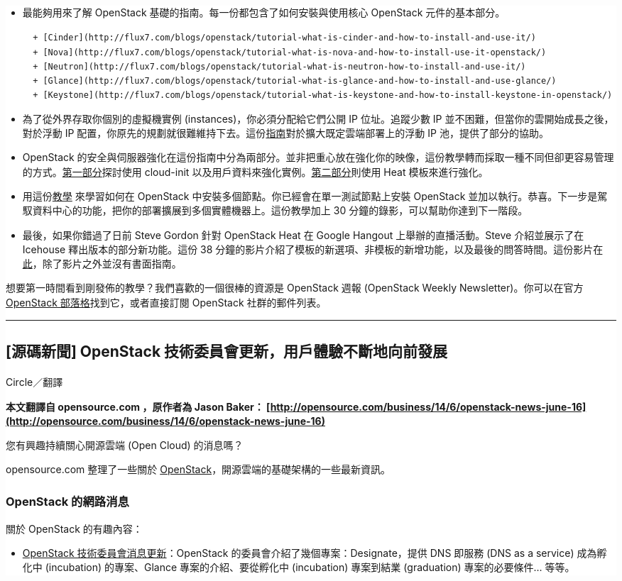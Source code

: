 
* 最能夠用來了解 OpenStack 基礎的指南。每一份都包含了如何安裝與使用核心 OpenStack 元件的基本部分。


        + [Cinder](http://flux7.com/blogs/openstack/tutorial-what-is-cinder-and-how-to-install-and-use-it/)
        + [Nova](http://flux7.com/blogs/openstack/tutorial-what-is-nova-and-how-to-install-use-it-openstack/)
        + [Neutron](http://flux7.com/blogs/openstack/tutorial-what-is-neutron-how-to-install-and-use-it/)
        + [Glance](http://flux7.com/blogs/openstack/tutorial-what-is-glance-and-how-to-install-and-use-glance/)
        + [Keystone](http://flux7.com/blogs/openstack/tutorial-what-is-keystone-and-how-to-install-keystone-in-openstack/)


* 為了從外界存取你個別的虛擬機實例 (instances)，你必須分配給它們公開 IP 位址。追蹤少數 IP 並不困難，但當你的雲開始成長之後，對於浮動 IP 配置，你原先的規劃就很難維持下去。這份[指南](http://blog.zhaw.ch/icclab/floating-ips-management-in-openstack/)對於擴大既定雲端部署上的浮動 IP 池，提供了部分的協助。


* OpenStack 的安全與伺服器強化在這份指南中分為兩部分。並非把重心放在強化你的映像，這份教學轉而採取一種不同但卻更容易管理的方式。[第一部分](http://openstack.prov12n.com/basic-hardening-with-user-data-cloud-init/)探討使用 cloud-init 以及用戶資料來強化實例。[第二部分](http://openstack.prov12n.com/basic-hardening-part-2-using-heat-templates/)則使用 Heat 模板來進行強化。


* 用這份[教學](http://flux7.com/blogs/openstack/tutorial-how-to-install-multi-nodes-in-openstack/) 來學習如何在 OpenStack 中安裝多個節點。你已經會在單一測試節點上安裝 OpenStack 並加以執行。恭喜。下一步是駕馭資料中心的功能，把你的部署擴展到多個實體機器上。這份教學加上 30 分鐘的錄影，可以幫助你達到下一階段。


* 最後，如果你錯過了日前 Steve Gordon 針對 OpenStack Heat 在 Google Hangout 上舉辦的直播活動。Steve 介紹並展示了在 Icehouse 釋出版本的部分新功能。這份 38 分鐘的影片介紹了模板的新選項、非模板的新增功能，以及最後的問答時間。這份影片在[此](https://www.youtube.com/watch?v=ObNDx2wtCwc)，除了影片之外並沒有書面指南。


想要第一時間看到剛發佈的教學？我們喜歡的一個很棒的資源是 OpenStack 週報 (OpenStack Weekly Newsletter)。你可以在官方 [OpenStack 部落格](https://www.openstack.org/blog/)找到它，或者直接訂閱 OpenStack 社群的郵件列表。
___


## [源碼新聞] OpenStack 技術委員會更新，用戶體驗不斷地向前發展 ##
 
Circle／翻譯
 
**本文翻譯自 opensource.com ，原作者為 Jason Baker：
[http://opensource.com/business/14/6/openstack-news-june-16](http://opensource.com/business/14/6/openstack-news-june-16)**
 
您有興趣持續關心開源雲端 (Open Cloud) 的消息嗎？
 
opensource.com 整理了一些關於 [OpenStack](http://opensource.com/resources/what-is-openstack)，開源雲端的基礎架構的一些最新資訊。
 
 
### OpenStack 的網路消息 ###
 
關於 OpenStack 的有趣內容：
 
- [OpenStack 技術委員會消息更新](http://www.openstack.org/blog/2014/06/openstack-technical-committee-update/)：OpenStack 的委員會介紹了幾個專案：Designate，提供 DNS 即服務 (DNS as a service) 成為孵化中 (incubation) 的專案、Glance 專案的介紹、要從孵化中 (incubation) 專案到結業 (graduation) 專案的必要條件... 等等。
 